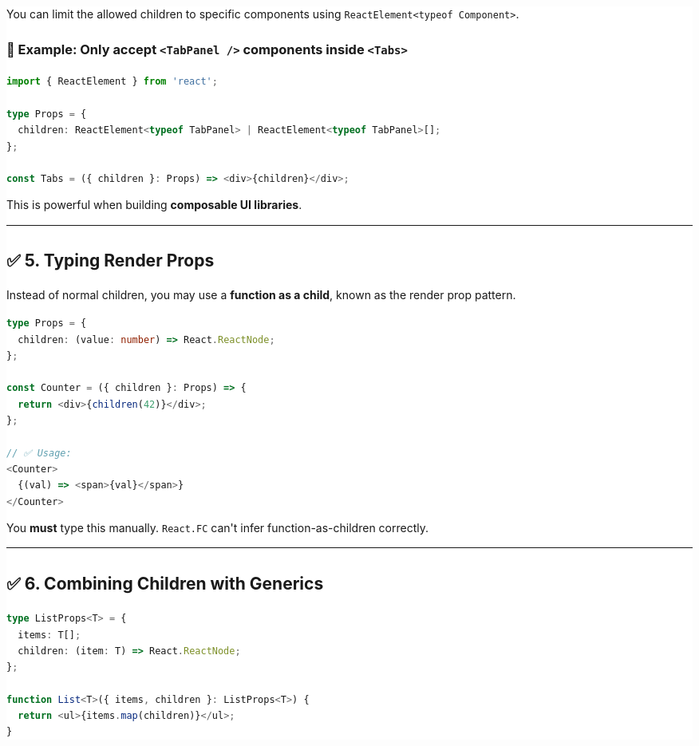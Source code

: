 You can limit the allowed children to specific components using `ReactElement<typeof Component>`.

### 🔹 Example: Only accept `<TabPanel />` components inside `<Tabs>`

```ts
import { ReactElement } from 'react';

type Props = {
  children: ReactElement<typeof TabPanel> | ReactElement<typeof TabPanel>[];
};

const Tabs = ({ children }: Props) => <div>{children}</div>;
```

This is powerful when building **composable UI libraries**.

---

## ✅ 5. **Typing Render Props**

Instead of normal children, you may use a **function as a child**, known as the render prop pattern.

```ts
type Props = {
  children: (value: number) => React.ReactNode;
};

const Counter = ({ children }: Props) => {
  return <div>{children(42)}</div>;
};

// ✅ Usage:
<Counter>
  {(val) => <span>{val}</span>}
</Counter>
```

You **must** type this manually. `React.FC` can't infer function-as-children correctly.

---

## ✅ 6. **Combining Children with Generics**

```ts
type ListProps<T> = {
  items: T[];
  children: (item: T) => React.ReactNode;
};

function List<T>({ items, children }: ListProps<T>) {
  return <ul>{items.map(children)}</ul>;
}
```
